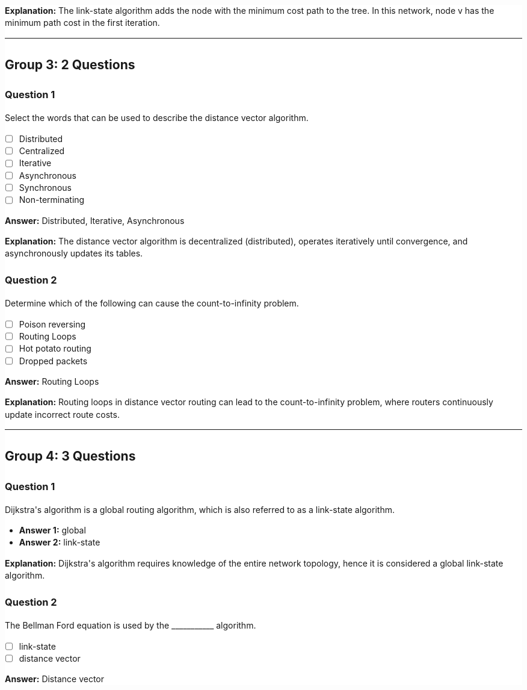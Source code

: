 **Explanation:** The link-state algorithm adds the node with the minimum cost path to the tree. In this network, node v has the minimum path cost in the first iteration.

---

## Group 3: 2 Questions
### Question 1
Select the words that can be used to describe the distance vector algorithm.
- [ ] Distributed
- [ ] Centralized
- [ ] Iterative
- [ ] Asynchronous
- [ ] Synchronous
- [ ] Non-terminating

**Answer:** Distributed, Iterative, Asynchronous

**Explanation:** The distance vector algorithm is decentralized (distributed), operates iteratively until convergence, and asynchronously updates its tables.

### Question 2
Determine which of the following can cause the count-to-infinity problem.
- [ ] Poison reversing
- [ ] Routing Loops
- [ ] Hot potato routing
- [ ] Dropped packets

**Answer:** Routing Loops

**Explanation:** Routing loops in distance vector routing can lead to the count-to-infinity problem, where routers continuously update incorrect route costs.

---

## Group 4: 3 Questions
### Question 1
Dijkstra's algorithm is a global routing algorithm, which is also referred to as a link-state algorithm.
- **Answer 1:** global
- **Answer 2:** link-state

**Explanation:** Dijkstra's algorithm requires knowledge of the entire network topology, hence it is considered a global link-state algorithm.

### Question 2
The Bellman Ford equation is used by the ___________ algorithm.
- [ ] link-state
- [ ] distance vector

**Answer:** Distance vector
